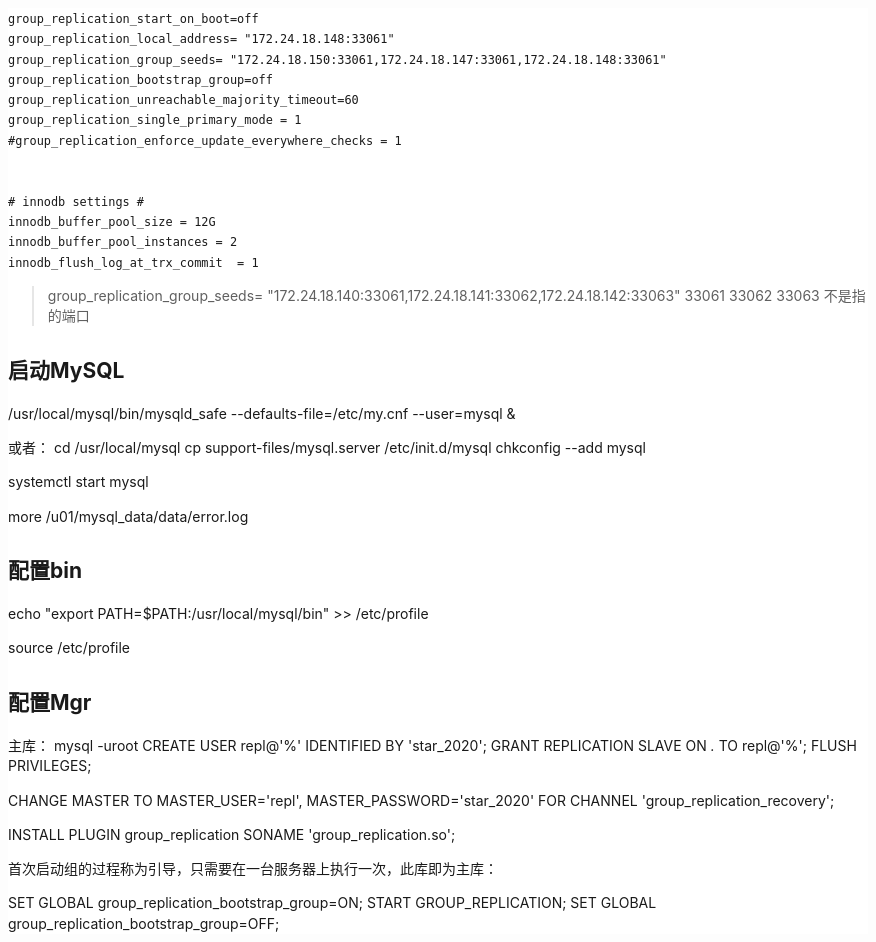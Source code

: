 ```
group_replication_start_on_boot=off
group_replication_local_address= "172.24.18.148:33061"
group_replication_group_seeds= "172.24.18.150:33061,172.24.18.147:33061,172.24.18.148:33061"
group_replication_bootstrap_group=off
group_replication_unreachable_majority_timeout=60
group_replication_single_primary_mode = 1
#group_replication_enforce_update_everywhere_checks = 1


# innodb settings #
innodb_buffer_pool_size = 12G
innodb_buffer_pool_instances = 2
innodb_flush_log_at_trx_commit  = 1
```

> group_replication_group_seeds= "172.24.18.140:33061,172.24.18.141:33062,172.24.18.142:33063"
33061 33062 33063 不是指的端口


## 启动MySQL

/usr/local/mysql/bin/mysqld_safe  --defaults-file=/etc/my.cnf  --user=mysql &

或者：
cd /usr/local/mysql
cp support-files/mysql.server /etc/init.d/mysql
chkconfig --add mysql


systemctl start mysql

more /u01/mysql_data/data/error.log

## 配置bin
echo "export PATH=$PATH:/usr/local/mysql/bin" >> /etc/profile

source /etc/profile


## 配置Mgr
主库：
mysql -uroot
CREATE USER repl@'%' IDENTIFIED BY 'star_2020';
GRANT REPLICATION SLAVE ON *.* TO repl@'%';
FLUSH PRIVILEGES;

CHANGE MASTER TO MASTER_USER='repl', MASTER_PASSWORD='star_2020' FOR CHANNEL 'group_replication_recovery';

INSTALL PLUGIN group_replication SONAME 'group_replication.so';

首次启动组的过程称为引导，只需要在一台服务器上执行一次，此库即为主库：

SET GLOBAL group_replication_bootstrap_group=ON;
START GROUP_REPLICATION;
SET GLOBAL group_replication_bootstrap_group=OFF;
